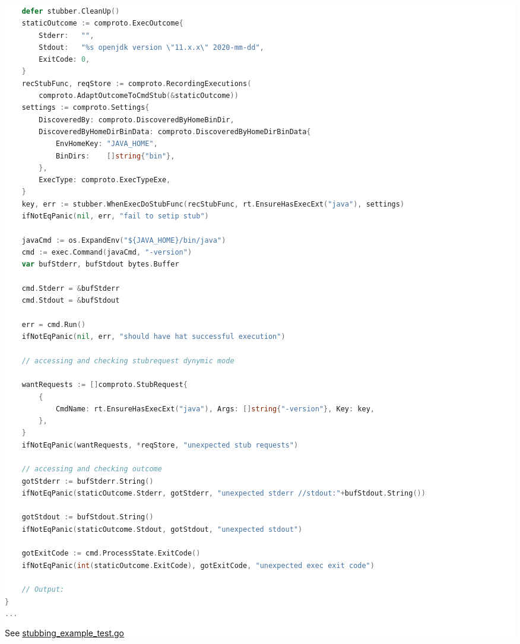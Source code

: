 ```go
	defer stubber.CleanUp()
	staticOutcome := comproto.ExecOutcome{
		Stderr:   "",
		Stdout:   "%s openjdk version \"11.x.x\" 2020-mm-dd",
		ExitCode: 0,
	}
	recStubFunc, reqStore := comproto.RecordingExecutions(
		comproto.AdaptOutcomeToCmdStub(&staticOutcome))
	settings := comproto.Settings{
		DiscoveredBy: comproto.DiscoveredByHomeBinDir,
		DiscoveredByHomeDirBinData: comproto.DiscoveredByHomeDirBinData{
			EnvHomeKey: "JAVA_HOME",
			BinDirs:    []string{"bin"},
		},
		ExecType: comproto.ExecTypeExe,
	}
	key, err := stubber.WhenExecDoStubFunc(recStubFunc, rt.EnsureHasExecExt("java"), settings)
	ifNotEqPanic(nil, err, "fail to setip stub")

	javaCmd := os.ExpandEnv("${JAVA_HOME}/bin/java")
	cmd := exec.Command(javaCmd, "-version")
	var bufStderr, bufStdout bytes.Buffer

	cmd.Stderr = &bufStderr
	cmd.Stdout = &bufStdout

	err = cmd.Run()
	ifNotEqPanic(nil, err, "should have hat successful execution")

	// accessing and checking stubrequest dynymic mode

	wantRequests := []comproto.StubRequest{
		{
			CmdName: rt.EnsureHasExecExt("java"), Args: []string{"-version"}, Key: key,
		},
	}
	ifNotEqPanic(wantRequests, *reqStore, "unexpected stub requests")

	// accessing and checking outcome
	gotStderr := bufStderr.String()
	ifNotEqPanic(staticOutcome.Stderr, gotStderr, "unexpected stderr //stdout:"+bufStdout.String())

	gotStdout := bufStdout.String()
	ifNotEqPanic(staticOutcome.Stdout, gotStdout, "unexpected stdout")

	gotExitCode := cmd.ProcessState.ExitCode()
	ifNotEqPanic(int(staticOutcome.ExitCode), gotExitCode, "unexpected exec exit code")

	// Output:
}
...
```
See [stubbing_example_test.go](./stubbing_example_test.go)

